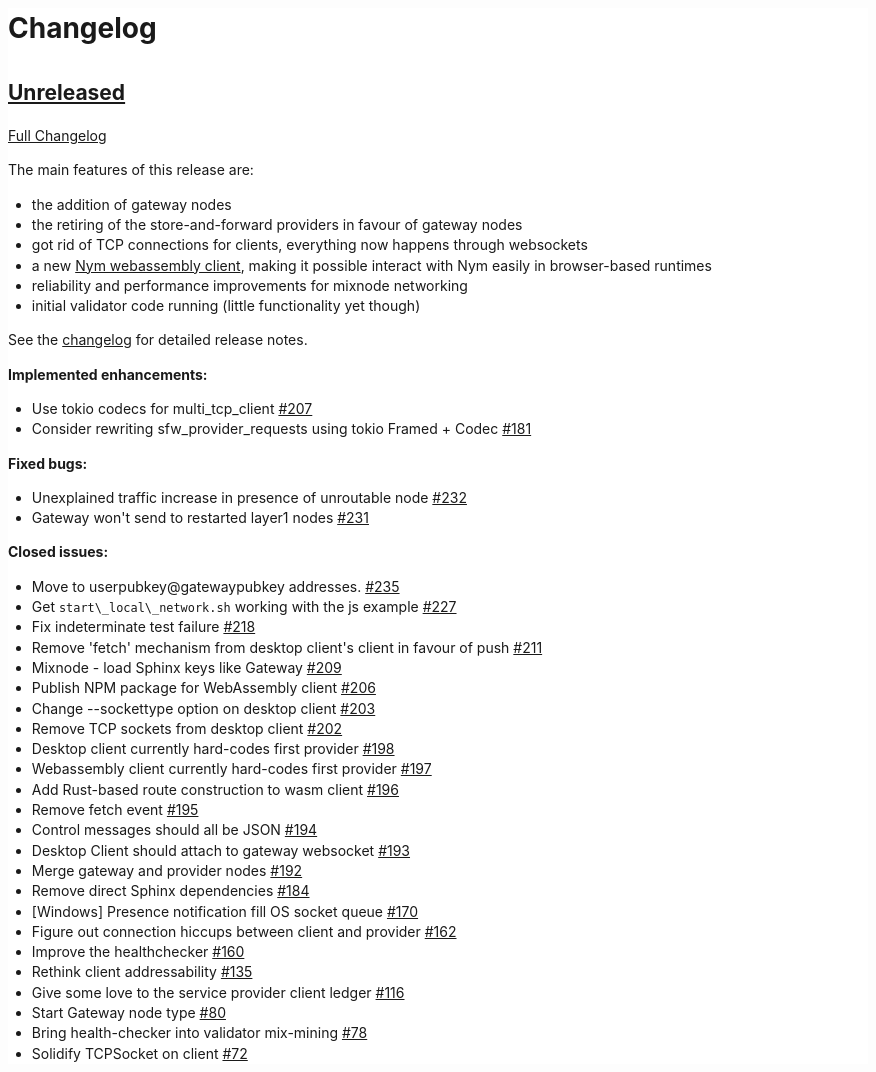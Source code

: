 # Changelog

## [Unreleased](https://github.com/nymtech/nym/tree/HEAD)

[Full Changelog](https://github.com/nymtech/nym/compare/v0.6.0...HEAD)

The main features of this release are:

* the addition of gateway nodes
* the retiring of the store-and-forward providers in favour of gateway nodes
* got rid of TCP connections for clients, everything now happens through websockets
* a new [Nym webassembly client](https://www.npmjs.com/package/@nymproject/nym-client-wasm), making it possible interact with Nym easily in browser-based runtimes
* reliability and performance improvements for mixnode networking
* initial validator code running (little functionality yet though)

See the [changelog](https://github.com/nymtech/nym/blob/develop/CHANGELOG.md) for detailed release notes. 

**Implemented enhancements:**

- Use tokio codecs for multi\_tcp\_client [\#207](https://github.com/nymtech/nym/issues/207)
- Consider rewriting sfw\_provider\_requests using tokio Framed + Codec [\#181](https://github.com/nymtech/nym/issues/181)

**Fixed bugs:**

- Unexplained traffic increase in presence of unroutable node [\#232](https://github.com/nymtech/nym/issues/232)
- Gateway won't send to restarted layer1 nodes [\#231](https://github.com/nymtech/nym/issues/231)

**Closed issues:**

- Move to userpubkey@gatewaypubkey addresses. [\#235](https://github.com/nymtech/nym/issues/235)
- Get `start\_local\_network.sh` working with the js example [\#227](https://github.com/nymtech/nym/issues/227)
- Fix indeterminate test failure [\#218](https://github.com/nymtech/nym/issues/218)
- Remove 'fetch' mechanism from desktop client's client in favour of push [\#211](https://github.com/nymtech/nym/issues/211)
- Mixnode - load Sphinx keys like Gateway [\#209](https://github.com/nymtech/nym/issues/209)
- Publish NPM package for WebAssembly client [\#206](https://github.com/nymtech/nym/issues/206)
- Change --sockettype option on desktop client [\#203](https://github.com/nymtech/nym/issues/203)
- Remove TCP sockets from desktop client [\#202](https://github.com/nymtech/nym/issues/202)
- Desktop client currently hard-codes first provider [\#198](https://github.com/nymtech/nym/issues/198)
- Webassembly client currently hard-codes first provider [\#197](https://github.com/nymtech/nym/issues/197)
- Add Rust-based route construction to wasm client [\#196](https://github.com/nymtech/nym/issues/196)
- Remove fetch event [\#195](https://github.com/nymtech/nym/issues/195)
- Control messages should all be JSON [\#194](https://github.com/nymtech/nym/issues/194)
- Desktop Client should attach to gateway websocket [\#193](https://github.com/nymtech/nym/issues/193)
- Merge gateway and provider nodes [\#192](https://github.com/nymtech/nym/issues/192)
- Remove direct Sphinx dependencies [\#184](https://github.com/nymtech/nym/issues/184)
- \[Windows\] Presence notification fill OS socket queue [\#170](https://github.com/nymtech/nym/issues/170)
- Figure out connection hiccups between client and provider [\#162](https://github.com/nymtech/nym/issues/162)
- Improve the healthchecker [\#160](https://github.com/nymtech/nym/issues/160)
- Rethink client addressability [\#135](https://github.com/nymtech/nym/issues/135)
- Give some love to the service provider client ledger [\#116](https://github.com/nymtech/nym/issues/116)
- Start Gateway node type [\#80](https://github.com/nymtech/nym/issues/80)
- Bring health-checker into validator mix-mining [\#78](https://github.com/nymtech/nym/issues/78)
- Solidify TCPSocket on client [\#72](https://github.com/nymtech/nym/issues/72)